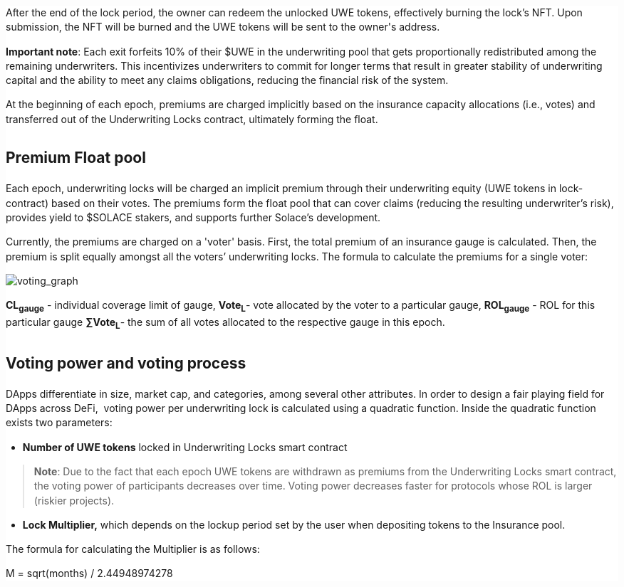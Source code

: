 After the end of the lock period, the owner can redeem the unlocked UWE tokens, effectively burning the lock’s NFT. Upon submission, the NFT will be burned and the UWE tokens will be sent to the owner's address.

**Important note**:  Each exit forfeits 10% of their $UWE in the underwriting pool that gets proportionally redistributed among the remaining underwriters. This incentivizes underwriters to commit for longer terms that result in greater stability of underwriting capital and the ability to meet any claims obligations, reducing the financial risk of the system.

At the beginning of each epoch, premiums are charged implicitly based on the insurance capacity allocations (i.e., votes) and transferred out of the Underwriting Locks contract, ultimately forming the float.

## Premium Float pool

Each epoch, underwriting locks will be charged an implicit premium through their underwriting equity (UWE tokens in lock-contract) based on their votes. The premiums form the float pool that can cover claims (reducing the resulting underwriter’s risk), provides yield to $SOLACE stakers, and supports further Solace’s development.

Currently, the premiums are charged on a 'voter' basis. First, the total premium of an insurance  gauge is calculated. Then, the premium is split equally amongst all the voters’ underwriting locks. The formula to calculate the premiums for a single voter:

<div style={{"display":"flex", "justify-content":"center", "align-items":"center", "justify-content":"center" }} >
<img src="/img/native_glossary_1.png" alt="voting_graph" width="400px" />
</div>

**CL<sub>gauge</sub>** - individual coverage limit of gauge, **Vote<sub>L</sub>**- vote allocated by the voter to a particular gauge, **ROL<sub>gauge</sub>** - ROL for this particular gauge **∑Vote<sub>L</sub>**- the sum of all votes allocated to the respective gauge in this epoch. 

## Voting power and voting process

DApps differentiate in size, market cap, and categories, among several other attributes. In order to design a fair playing field for DApps across DeFi,  voting power per underwriting lock is calculated using a quadratic function. Inside the quadratic function exists two parameters:

- **Number of UWE tokens** locked in Underwriting Locks smart contract

>**Note**: Due to the fact that each epoch UWE tokens are withdrawn as premiums from the Underwriting Locks smart contract, the voting power of participants decreases over time. Voting power decreases faster for protocols whose ROL is larger (riskier projects).

- **Lock Multiplier,** which depends on the lockup period set by the user when depositing tokens to the Insurance pool.

The formula for calculating the Multiplier is as follows:

<div style={{"display":"flex", "justify-content":"center", "align-items":"center", "justify-content":"center" }} >
M = sqrt(months) / 2.44948974278
</div>
